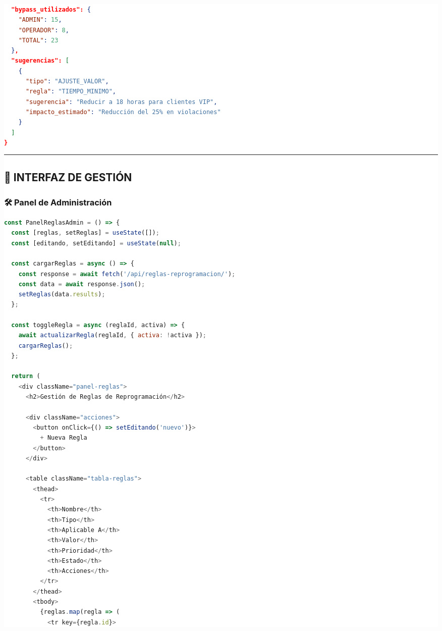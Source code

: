 ```json
  "bypass_utilizados": {
    "ADMIN": 15,
    "OPERADOR": 8,
    "TOTAL": 23
  },
  "sugerencias": [
    {
      "tipo": "AJUSTE_VALOR",
      "regla": "TIEMPO_MINIMO",
      "sugerencia": "Reducir a 18 horas para clientes VIP",
      "impacto_estimado": "Reducción del 25% en violaciones"
    }
  ]
}
```

---

## 🎨 **INTERFAZ DE GESTIÓN**

### 🛠️ **Panel de Administración**

```javascript
const PanelReglasAdmin = () => {
  const [reglas, setReglas] = useState([]);
  const [editando, setEditando] = useState(null);
  
  const cargarReglas = async () => {
    const response = await fetch('/api/reglas-reprogramacion/');
    const data = await response.json();
    setReglas(data.results);
  };
  
  const toggleRegla = async (reglaId, activa) => {
    await actualizarRegla(reglaId, { activa: !activa });
    cargarReglas();
  };
  
  return (
    <div className="panel-reglas">
      <h2>Gestión de Reglas de Reprogramación</h2>
      
      <div className="acciones">
        <button onClick={() => setEditando('nuevo')}>
          + Nueva Regla
        </button>
      </div>
      
      <table className="tabla-reglas">
        <thead>
          <tr>
            <th>Nombre</th>
            <th>Tipo</th>
            <th>Aplicable A</th>
            <th>Valor</th>
            <th>Prioridad</th>
            <th>Estado</th>
            <th>Acciones</th>
          </tr>
        </thead>
        <tbody>
          {reglas.map(regla => (
            <tr key={regla.id}>
```